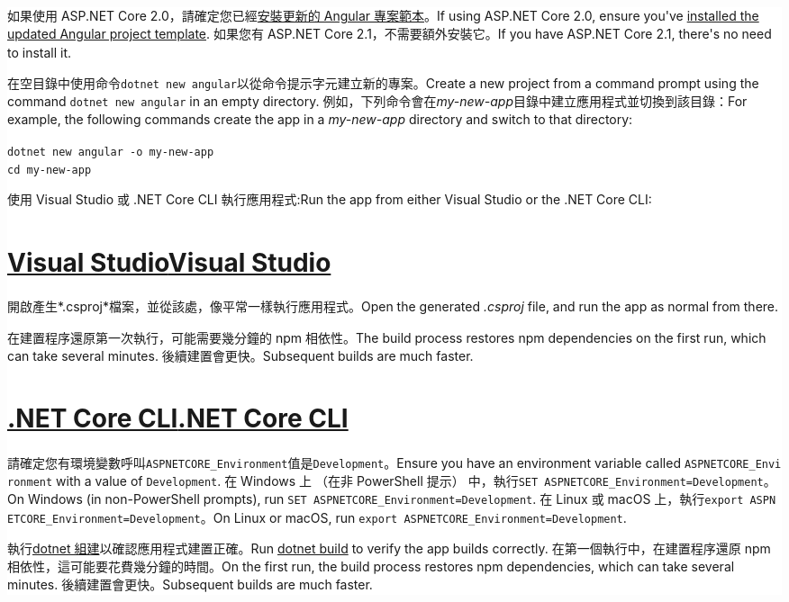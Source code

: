 <span data-ttu-id="5f8c0-112">如果使用 ASP.NET Core 2.0，請確定您已經[安裝更新的 Angular 專案範本](xref:spa/index#installation)。</span><span class="sxs-lookup"><span data-stu-id="5f8c0-112">If using ASP.NET Core 2.0, ensure you've [installed the updated Angular project template](xref:spa/index#installation).</span></span> <span data-ttu-id="5f8c0-113">如果您有 ASP.NET Core 2.1，不需要額外安裝它。</span><span class="sxs-lookup"><span data-stu-id="5f8c0-113">If you have ASP.NET Core 2.1, there's no need to install it.</span></span>

<span data-ttu-id="5f8c0-114">在空目錄中使用命令`dotnet new angular`以從命令提示字元建立新的專案。</span><span class="sxs-lookup"><span data-stu-id="5f8c0-114">Create a new project from a command prompt using the command `dotnet new angular` in an empty directory.</span></span> <span data-ttu-id="5f8c0-115">例如，下列命令會在*my-new-app*目錄中建立應用程式並切換到該目錄：</span><span class="sxs-lookup"><span data-stu-id="5f8c0-115">For example, the following commands create the app in a *my-new-app* directory and switch to that directory:</span></span>

```console
dotnet new angular -o my-new-app
cd my-new-app
```

<span data-ttu-id="5f8c0-116">使用 Visual Studio 或 .NET Core CLI 執行應用程式:</span><span class="sxs-lookup"><span data-stu-id="5f8c0-116">Run the app from either Visual Studio or the .NET Core CLI:</span></span>

# <a name="visual-studiotabvisual-studio"></a>[<span data-ttu-id="5f8c0-117">Visual Studio</span><span class="sxs-lookup"><span data-stu-id="5f8c0-117">Visual Studio</span></span>](#tab/visual-studio)

<span data-ttu-id="5f8c0-118">開啟產生*.csproj*檔案，並從該處，像平常一樣執行應用程式。</span><span class="sxs-lookup"><span data-stu-id="5f8c0-118">Open the generated *.csproj* file, and run the app as normal from there.</span></span>

<span data-ttu-id="5f8c0-119">在建置程序還原第一次執行，可能需要幾分鐘的 npm 相依性。</span><span class="sxs-lookup"><span data-stu-id="5f8c0-119">The build process restores npm dependencies on the first run, which can take several minutes.</span></span> <span data-ttu-id="5f8c0-120">後續建置會更快。</span><span class="sxs-lookup"><span data-stu-id="5f8c0-120">Subsequent builds are much faster.</span></span>

# <a name="net-core-clitabnetcore-cli"></a>[<span data-ttu-id="5f8c0-121">.NET Core CLI</span><span class="sxs-lookup"><span data-stu-id="5f8c0-121">.NET Core CLI</span></span>](#tab/netcore-cli)

<span data-ttu-id="5f8c0-122">請確定您有環境變數呼叫`ASPNETCORE_Environment`值是`Development`。</span><span class="sxs-lookup"><span data-stu-id="5f8c0-122">Ensure you have an environment variable called `ASPNETCORE_Environment` with a value of `Development`.</span></span> <span data-ttu-id="5f8c0-123">在 Windows 上 （在非 PowerShell 提示） 中，執行`SET ASPNETCORE_Environment=Development`。</span><span class="sxs-lookup"><span data-stu-id="5f8c0-123">On Windows (in non-PowerShell prompts), run `SET ASPNETCORE_Environment=Development`.</span></span> <span data-ttu-id="5f8c0-124">在 Linux 或 macOS 上，執行`export ASPNETCORE_Environment=Development`。</span><span class="sxs-lookup"><span data-stu-id="5f8c0-124">On Linux or macOS, run `export ASPNETCORE_Environment=Development`.</span></span>

<span data-ttu-id="5f8c0-125">執行[dotnet 組建](/dotnet/core/tools/dotnet-build)以確認應用程式建置正確。</span><span class="sxs-lookup"><span data-stu-id="5f8c0-125">Run [dotnet build](/dotnet/core/tools/dotnet-build) to verify the app builds correctly.</span></span> <span data-ttu-id="5f8c0-126">在第一個執行中，在建置程序還原 npm 相依性，這可能要花費幾分鐘的時間。</span><span class="sxs-lookup"><span data-stu-id="5f8c0-126">On the first run, the build process restores npm dependencies, which can take several minutes.</span></span> <span data-ttu-id="5f8c0-127">後續建置會更快。</span><span class="sxs-lookup"><span data-stu-id="5f8c0-127">Subsequent builds are much faster.</span></span>
